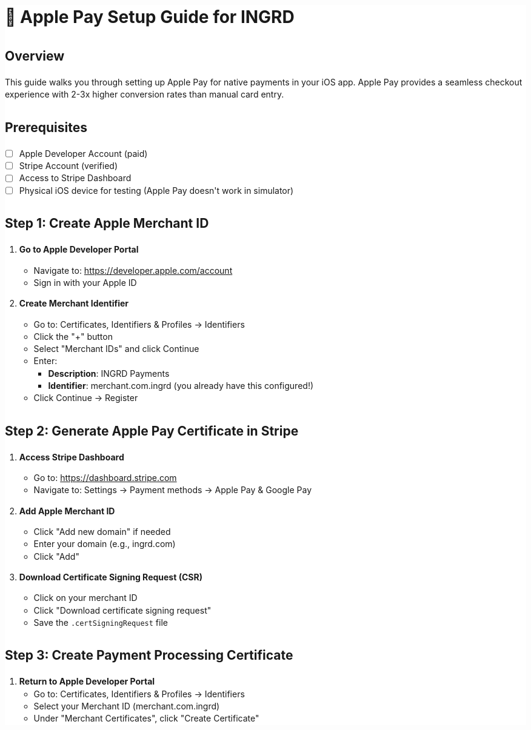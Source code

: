 # 🍎 Apple Pay Setup Guide for INGRD

## Overview
This guide walks you through setting up Apple Pay for native payments in your iOS app. Apple Pay provides a seamless checkout experience with 2-3x higher conversion rates than manual card entry.

## Prerequisites

- [ ] Apple Developer Account (paid)
- [ ] Stripe Account (verified)
- [ ] Access to Stripe Dashboard
- [ ] Physical iOS device for testing (Apple Pay doesn't work in simulator)

## Step 1: Create Apple Merchant ID

1. **Go to Apple Developer Portal**
   - Navigate to: https://developer.apple.com/account
   - Sign in with your Apple ID

2. **Create Merchant Identifier**
   - Go to: Certificates, Identifiers & Profiles → Identifiers
   - Click the "+" button
   - Select "Merchant IDs" and click Continue
   - Enter:
     - **Description**: INGRD Payments
     - **Identifier**: merchant.com.ingrd (you already have this configured!)
   - Click Continue → Register

## Step 2: Generate Apple Pay Certificate in Stripe

1. **Access Stripe Dashboard**
   - Go to: https://dashboard.stripe.com
   - Navigate to: Settings → Payment methods → Apple Pay & Google Pay

2. **Add Apple Merchant ID**
   - Click "Add new domain" if needed
   - Enter your domain (e.g., ingrd.com)
   - Click "Add"

3. **Download Certificate Signing Request (CSR)**
   - Click on your merchant ID
   - Click "Download certificate signing request"
   - Save the `.certSigningRequest` file

## Step 3: Create Payment Processing Certificate

1. **Return to Apple Developer Portal**
   - Go to: Certificates, Identifiers & Profiles → Identifiers
   - Select your Merchant ID (merchant.com.ingrd)
   - Under "Merchant Certificates", click "Create Certificate"
